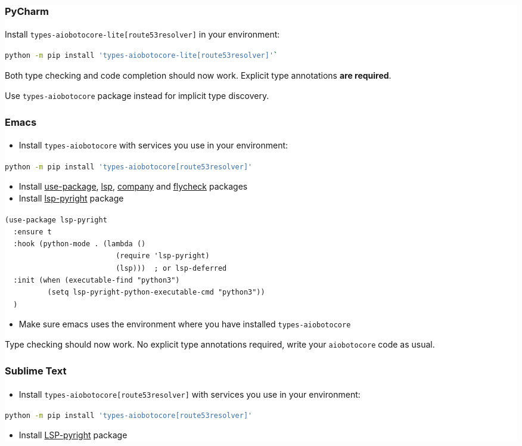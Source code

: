 ### PyCharm

Install `types-aiobotocore-lite[route53resolver]` in your environment:

```bash
python -m pip install 'types-aiobotocore-lite[route53resolver]'`
```

Both type checking and code completion should now work. Explicit type
annotations **are required**.

Use `types-aiobotocore` package instead for implicit type discovery.

<a id="emacs"></a>

### Emacs

- Install `types-aiobotocore` with services you use in your environment:

```bash
python -m pip install 'types-aiobotocore[route53resolver]'
```

- Install [use-package](https://github.com/jwiegley/use-package),
  [lsp](https://github.com/emacs-lsp/lsp-mode/),
  [company](https://github.com/company-mode/company-mode) and
  [flycheck](https://github.com/flycheck/flycheck) packages
- Install [lsp-pyright](https://github.com/emacs-lsp/lsp-pyright) package

```elisp
(use-package lsp-pyright
  :ensure t
  :hook (python-mode . (lambda ()
                          (require 'lsp-pyright)
                          (lsp)))  ; or lsp-deferred
  :init (when (executable-find "python3")
          (setq lsp-pyright-python-executable-cmd "python3"))
  )
```

- Make sure emacs uses the environment where you have installed
  `types-aiobotocore`

Type checking should now work. No explicit type annotations required, write
your `aiobotocore` code as usual.

<a id="sublime-text"></a>

### Sublime Text

- Install `types-aiobotocore[route53resolver]` with services you use in your
  environment:

```bash
python -m pip install 'types-aiobotocore[route53resolver]'
```

- Install [LSP-pyright](https://github.com/sublimelsp/LSP-pyright) package
